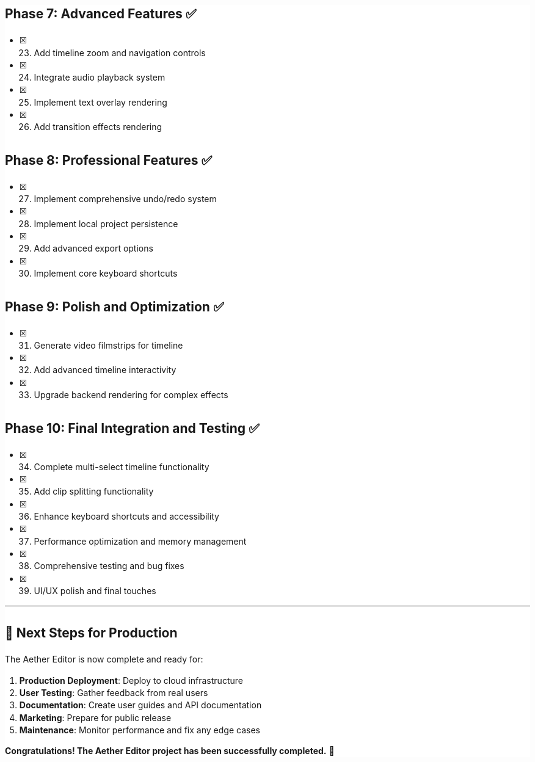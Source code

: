 ## Phase 7: Advanced Features ✅

- [x] 23. Add timeline zoom and navigation controls
- [x] 24. Integrate audio playback system
- [x] 25. Implement text overlay rendering
- [x] 26. Add transition effects rendering

## Phase 8: Professional Features ✅

- [x] 27. Implement comprehensive undo/redo system
- [x] 28. Implement local project persistence
- [x] 29. Add advanced export options
- [x] 30. Implement core keyboard shortcuts

## Phase 9: Polish and Optimization ✅

- [x] 31. Generate video filmstrips for timeline
- [x] 32. Add advanced timeline interactivity
- [x] 33. Upgrade backend rendering for complex effects

## Phase 10: Final Integration and Testing ✅

- [x] 34. Complete multi-select timeline functionality
- [x] 35. Add clip splitting functionality
- [x] 36. Enhance keyboard shortcuts and accessibility
- [x] 37. Performance optimization and memory management
- [x] 38. Comprehensive testing and bug fixes
- [x] 39. UI/UX polish and final touches


---

## 🚀 Next Steps for Production

The Aether Editor is now complete and ready for:

1. **Production Deployment**: Deploy to cloud infrastructure
2. **User Testing**: Gather feedback from real users
3. **Documentation**: Create user guides and API documentation
4. **Marketing**: Prepare for public release
5. **Maintenance**: Monitor performance and fix any edge cases

**Congratulations! The Aether Editor project has been successfully completed.** 🎉